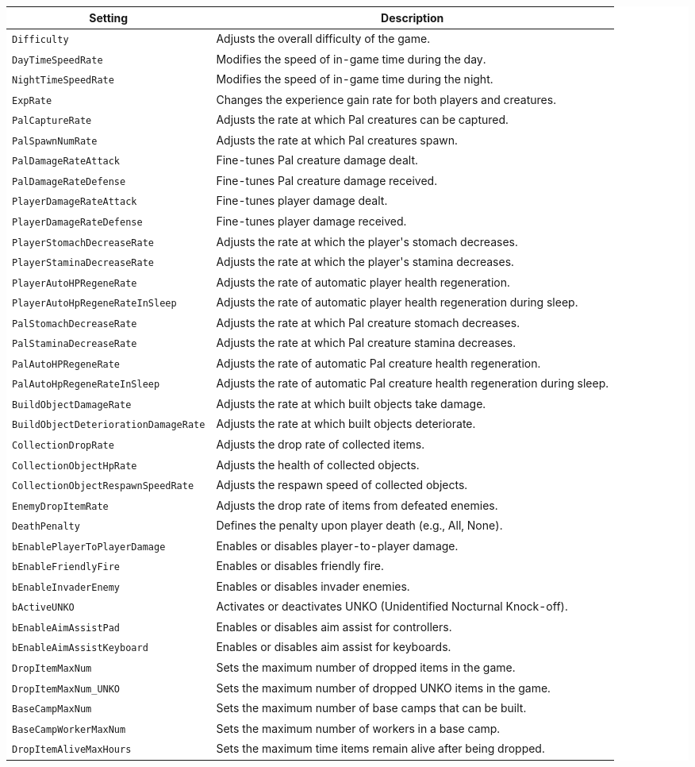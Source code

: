 | Setting                                | Description                                                                      |
| -------------------------------------- | -------------------------------------------------------------------------------- |
| `Difficulty`                           | Adjusts the overall difficulty of the game.                                      |
| `DayTimeSpeedRate`                     | Modifies the speed of in-game time during the day.                               |
| `NightTimeSpeedRate`                   | Modifies the speed of in-game time during the night.                             |
| `ExpRate`                              | Changes the experience gain rate for both players and creatures.                 |
| `PalCaptureRate`                       | Adjusts the rate at which Pal creatures can be captured.                         |
| `PalSpawnNumRate`                      | Adjusts the rate at which Pal creatures spawn.                                   |
| `PalDamageRateAttack`                  | Fine-tunes Pal creature damage dealt.                                            |
| `PalDamageRateDefense`                 | Fine-tunes Pal creature damage received.                                         |
| `PlayerDamageRateAttack`               | Fine-tunes player damage dealt.                                                  |
| `PlayerDamageRateDefense`              | Fine-tunes player damage received.                                               |
| `PlayerStomachDecreaseRate`            | Adjusts the rate at which the player's stomach decreases.                        |
| `PlayerStaminaDecreaseRate`            | Adjusts the rate at which the player's stamina decreases.                        |
| `PlayerAutoHPRegeneRate`               | Adjusts the rate of automatic player health regeneration.                        |
| `PlayerAutoHpRegeneRateInSleep`        | Adjusts the rate of automatic player health regeneration during sleep.           |
| `PalStomachDecreaseRate`               | Adjusts the rate at which Pal creature stomach decreases.                        |
| `PalStaminaDecreaseRate`               | Adjusts the rate at which Pal creature stamina decreases.                        |
| `PalAutoHPRegeneRate`                  | Adjusts the rate of automatic Pal creature health regeneration.                  |
| `PalAutoHpRegeneRateInSleep`           | Adjusts the rate of automatic Pal creature health regeneration during sleep.     |
| `BuildObjectDamageRate`                | Adjusts the rate at which built objects take damage.                             |
| `BuildObjectDeteriorationDamageRate`   | Adjusts the rate at which built objects deteriorate.                             |
| `CollectionDropRate`                   | Adjusts the drop rate of collected items.                                        |
| `CollectionObjectHpRate`               | Adjusts the health of collected objects.                                         |
| `CollectionObjectRespawnSpeedRate`     | Adjusts the respawn speed of collected objects.                                  |
| `EnemyDropItemRate`                    | Adjusts the drop rate of items from defeated enemies.                            |
| `DeathPenalty`                         | Defines the penalty upon player death (e.g., All, None).                         |
| `bEnablePlayerToPlayerDamage`          | Enables or disables player-to-player damage.                                     |
| `bEnableFriendlyFire`                  | Enables or disables friendly fire.                                               |
| `bEnableInvaderEnemy`                  | Enables or disables invader enemies.                                             |
| `bActiveUNKO`                          | Activates or deactivates UNKO (Unidentified Nocturnal Knock-off).                |
| `bEnableAimAssistPad`                  | Enables or disables aim assist for controllers.                                  |
| `bEnableAimAssistKeyboard`             | Enables or disables aim assist for keyboards.                                    |
| `DropItemMaxNum`                       | Sets the maximum number of dropped items in the game.                            |
| `DropItemMaxNum_UNKO`                  | Sets the maximum number of dropped UNKO items in the game.                       |
| `BaseCampMaxNum`                       | Sets the maximum number of base camps that can be built.                         |
| `BaseCampWorkerMaxNum`                 | Sets the maximum number of workers in a base camp.                               |
| `DropItemAliveMaxHours`                | Sets the maximum time items remain alive after being dropped.                    |
